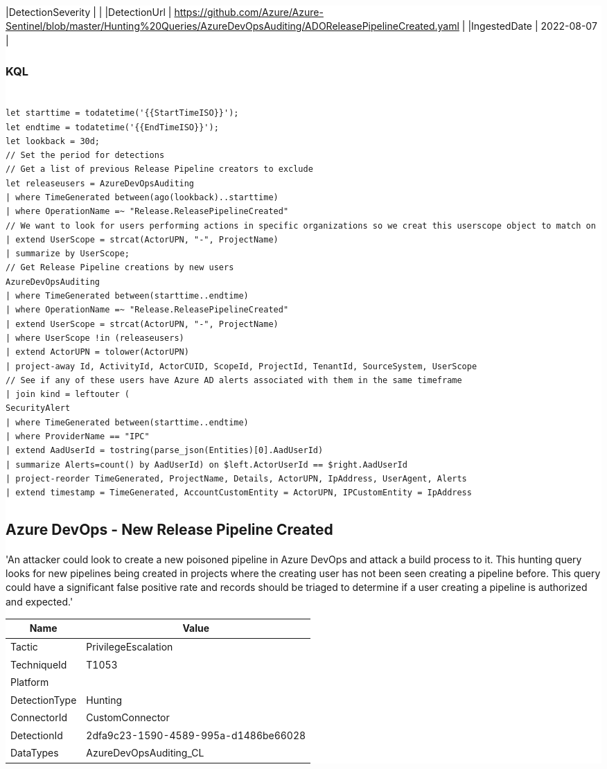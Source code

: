 |DetectionSeverity |  |
|DetectionUrl | https://github.com/Azure/Azure-Sentinel/blob/master/Hunting%20Queries/AzureDevOpsAuditing/ADOReleasePipelineCreated.yaml |
|IngestedDate | 2022-08-07 |

### KQL
```kql

let starttime = todatetime('{{StartTimeISO}}');
let endtime = todatetime('{{EndTimeISO}}');
let lookback = 30d;
// Set the period for detections
// Get a list of previous Release Pipeline creators to exclude
let releaseusers = AzureDevOpsAuditing
| where TimeGenerated between(ago(lookback)..starttime)
| where OperationName =~ "Release.ReleasePipelineCreated"
// We want to look for users performing actions in specific organizations so we creat this userscope object to match on
| extend UserScope = strcat(ActorUPN, "-", ProjectName)
| summarize by UserScope;
// Get Release Pipeline creations by new users
AzureDevOpsAuditing
| where TimeGenerated between(starttime..endtime)
| where OperationName =~ "Release.ReleasePipelineCreated"
| extend UserScope = strcat(ActorUPN, "-", ProjectName)
| where UserScope !in (releaseusers)
| extend ActorUPN = tolower(ActorUPN)
| project-away Id, ActivityId, ActorCUID, ScopeId, ProjectId, TenantId, SourceSystem, UserScope
// See if any of these users have Azure AD alerts associated with them in the same timeframe
| join kind = leftouter (
SecurityAlert
| where TimeGenerated between(starttime..endtime)
| where ProviderName == "IPC"
| extend AadUserId = tostring(parse_json(Entities)[0].AadUserId)
| summarize Alerts=count() by AadUserId) on $left.ActorUserId == $right.AadUserId
| project-reorder TimeGenerated, ProjectName, Details, ActorUPN, IpAddress, UserAgent, Alerts
| extend timestamp = TimeGenerated, AccountCustomEntity = ActorUPN, IPCustomEntity = IpAddress

```

## Azure DevOps - New Release Pipeline Created

'An attacker could look to create a new poisoned pipeline in Azure DevOps and attack a build process to it. This hunting query looks for new pipelines being created in projects where the creating user has not been seen creating a pipeline before. This query could have a significant false positive rate and records should be triaged to determine if a user creating a pipeline is authorized and expected.'

|Name | Value |
| --- | --- |
|Tactic | PrivilegeEscalation|
|TechniqueId | T1053|
|Platform | |
|DetectionType | Hunting |
|ConnectorId | CustomConnector |
|DetectionId | 2dfa9c23-1590-4589-995a-d1486be66028 |
|DataTypes | AzureDevOpsAuditing_CL |